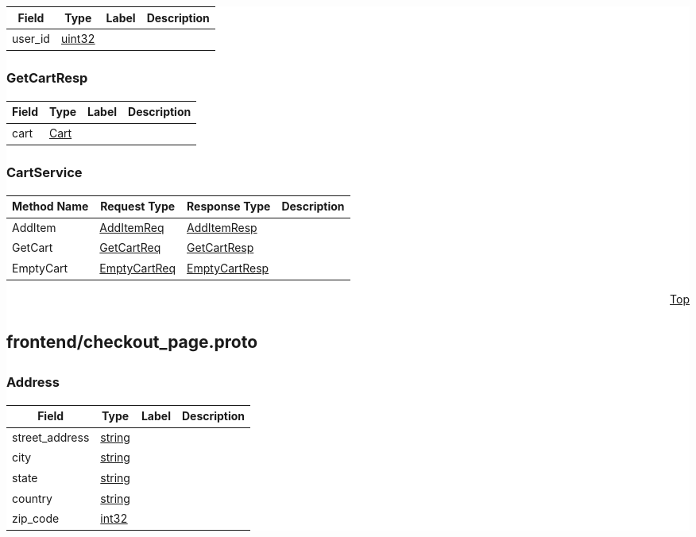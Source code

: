 

| Field | Type | Label | Description |
| ----- | ---- | ----- | ----------- |
| user_id | [uint32](#uint32) |  |  |






<a name="frontend-cart-GetCartResp"></a>

### GetCartResp



| Field | Type | Label | Description |
| ----- | ---- | ----- | ----------- |
| cart | [Cart](#frontend-cart-Cart) |  |  |





 

 

 


<a name="frontend-cart-CartService"></a>

### CartService


| Method Name | Request Type | Response Type | Description |
| ----------- | ------------ | ------------- | ------------|
| AddItem | [AddItemReq](#frontend-cart-AddItemReq) | [AddItemResp](#frontend-cart-AddItemResp) |  |
| GetCart | [GetCartReq](#frontend-cart-GetCartReq) | [GetCartResp](#frontend-cart-GetCartResp) |  |
| EmptyCart | [EmptyCartReq](#frontend-cart-EmptyCartReq) | [EmptyCartResp](#frontend-cart-EmptyCartResp) |  |

 



<a name="frontend_checkout_page-proto"></a>
<p align="right"><a href="#top">Top</a></p>

## frontend/checkout_page.proto



<a name="frontend-checkout-Address"></a>

### Address



| Field | Type | Label | Description |
| ----- | ---- | ----- | ----------- |
| street_address | [string](#string) |  |  |
| city | [string](#string) |  |  |
| state | [string](#string) |  |  |
| country | [string](#string) |  |  |
| zip_code | [int32](#int32) |  |  |
